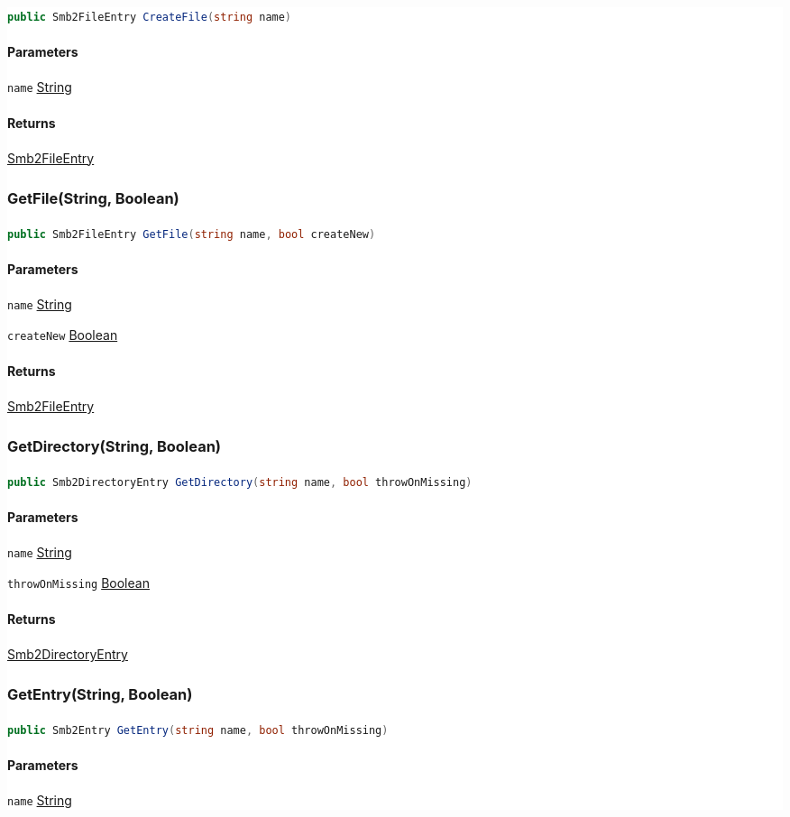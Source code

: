 

```csharp
public Smb2FileEntry CreateFile(string name)
```

#### Parameters

`name` [String](https://docs.microsoft.com/en-us/dotnet/api/system.string)<br>

#### Returns

[Smb2FileEntry](./foxhollow.libsmb2sharp.smb2fileentry.md)<br>

### **GetFile(String, Boolean)**



```csharp
public Smb2FileEntry GetFile(string name, bool createNew)
```

#### Parameters

`name` [String](https://docs.microsoft.com/en-us/dotnet/api/system.string)<br>

`createNew` [Boolean](https://docs.microsoft.com/en-us/dotnet/api/system.boolean)<br>

#### Returns

[Smb2FileEntry](./foxhollow.libsmb2sharp.smb2fileentry.md)<br>

### **GetDirectory(String, Boolean)**



```csharp
public Smb2DirectoryEntry GetDirectory(string name, bool throwOnMissing)
```

#### Parameters

`name` [String](https://docs.microsoft.com/en-us/dotnet/api/system.string)<br>

`throwOnMissing` [Boolean](https://docs.microsoft.com/en-us/dotnet/api/system.boolean)<br>

#### Returns

[Smb2DirectoryEntry](./foxhollow.libsmb2sharp.smb2directoryentry.md)<br>

### **GetEntry(String, Boolean)**



```csharp
public Smb2Entry GetEntry(string name, bool throwOnMissing)
```

#### Parameters

`name` [String](https://docs.microsoft.com/en-us/dotnet/api/system.string)<br>
